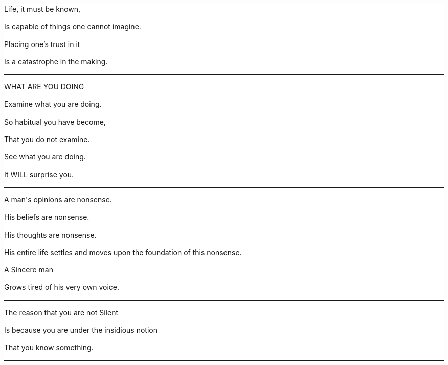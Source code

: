 Life, it must be known,

Is capable of things one cannot imagine.

Placing one’s trust in it

Is a catastrophe in the making.

---

WHAT ARE YOU DOING

Examine what you are doing.

So habitual you have become,

That you do not examine.

See what you are doing.

It WILL surprise you.

---

A man's opinions are nonsense.

His beliefs are nonsense.

His thoughts are nonsense.

His entire life settles and moves upon the foundation of this nonsense.

A Sincere man

Grows tired of his very own voice.

---

The reason that you are not Silent

Is because you are under the insidious notion

That you know something.

---

